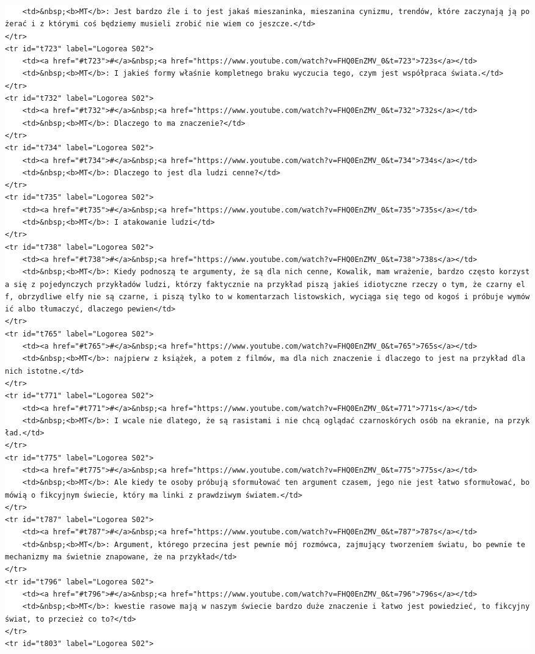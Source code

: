         <td>&nbsp;<b>MT</b>: Jest bardzo źle i to jest jakaś mieszaninka, mieszanina cynizmu, trendów, które zaczynają ją pożerać i z którymi coś będziemy musieli zrobić nie wiem co jeszcze.</td>
    </tr>
    <tr id="t723" label="Logorea S02">
        <td><a href="#t723">#</a>&nbsp;<a href="https://www.youtube.com/watch?v=FHQ0EnZMV_0&t=723">723s</a></td>
        <td>&nbsp;<b>MT</b>: I jakieś formy właśnie kompletnego braku wyczucia tego, czym jest współpraca świata.</td>
    </tr>
    <tr id="t732" label="Logorea S02">
        <td><a href="#t732">#</a>&nbsp;<a href="https://www.youtube.com/watch?v=FHQ0EnZMV_0&t=732">732s</a></td>
        <td>&nbsp;<b>MT</b>: Dlaczego to ma znaczenie?</td>
    </tr>
    <tr id="t734" label="Logorea S02">
        <td><a href="#t734">#</a>&nbsp;<a href="https://www.youtube.com/watch?v=FHQ0EnZMV_0&t=734">734s</a></td>
        <td>&nbsp;<b>MT</b>: Dlaczego to jest dla ludzi cenne?</td>
    </tr>
    <tr id="t735" label="Logorea S02">
        <td><a href="#t735">#</a>&nbsp;<a href="https://www.youtube.com/watch?v=FHQ0EnZMV_0&t=735">735s</a></td>
        <td>&nbsp;<b>MT</b>: I atakowanie ludzi</td>
    </tr>
    <tr id="t738" label="Logorea S02">
        <td><a href="#t738">#</a>&nbsp;<a href="https://www.youtube.com/watch?v=FHQ0EnZMV_0&t=738">738s</a></td>
        <td>&nbsp;<b>MT</b>: Kiedy podnoszą te argumenty, że są dla nich cenne, Kowalik, mam wrażenie, bardzo często korzysta się z pojedynczych przykładów ludzi, którzy faktycznie na przykład piszą jakieś idiotyczne rzeczy o tym, że czarny elf, obrzydliwe elfy nie są czarne, i piszą tylko to w komentarzach listowskich, wyciąga się tego od kogoś i próbuje wymówić albo tłumaczyć, dlaczego pewien</td>
    </tr>
    <tr id="t765" label="Logorea S02">
        <td><a href="#t765">#</a>&nbsp;<a href="https://www.youtube.com/watch?v=FHQ0EnZMV_0&t=765">765s</a></td>
        <td>&nbsp;<b>MT</b>: najpierw z książek, a potem z filmów, ma dla nich znaczenie i dlaczego to jest na przykład dla nich istotne.</td>
    </tr>
    <tr id="t771" label="Logorea S02">
        <td><a href="#t771">#</a>&nbsp;<a href="https://www.youtube.com/watch?v=FHQ0EnZMV_0&t=771">771s</a></td>
        <td>&nbsp;<b>MT</b>: I wcale nie dlatego, że są rasistami i nie chcą oglądać czarnoskórych osób na ekranie, na przykład.</td>
    </tr>
    <tr id="t775" label="Logorea S02">
        <td><a href="#t775">#</a>&nbsp;<a href="https://www.youtube.com/watch?v=FHQ0EnZMV_0&t=775">775s</a></td>
        <td>&nbsp;<b>MT</b>: Ale kiedy te osoby próbują sformułować ten argument czasem, jego nie jest łatwo sformułować, bo mówią o fikcyjnym świecie, który ma linki z prawdziwym światem.</td>
    </tr>
    <tr id="t787" label="Logorea S02">
        <td><a href="#t787">#</a>&nbsp;<a href="https://www.youtube.com/watch?v=FHQ0EnZMV_0&t=787">787s</a></td>
        <td>&nbsp;<b>MT</b>: Argument, którego przecina jest pewnie mój rozmówca, zajmujący tworzeniem światu, bo pewnie te mechanizmy ma świetnie znapowane, że na przykład</td>
    </tr>
    <tr id="t796" label="Logorea S02">
        <td><a href="#t796">#</a>&nbsp;<a href="https://www.youtube.com/watch?v=FHQ0EnZMV_0&t=796">796s</a></td>
        <td>&nbsp;<b>MT</b>: kwestie rasowe mają w naszym świecie bardzo duże znaczenie i łatwo jest powiedzieć, to fikcyjny świat, to przecież co to?</td>
    </tr>
    <tr id="t803" label="Logorea S02">